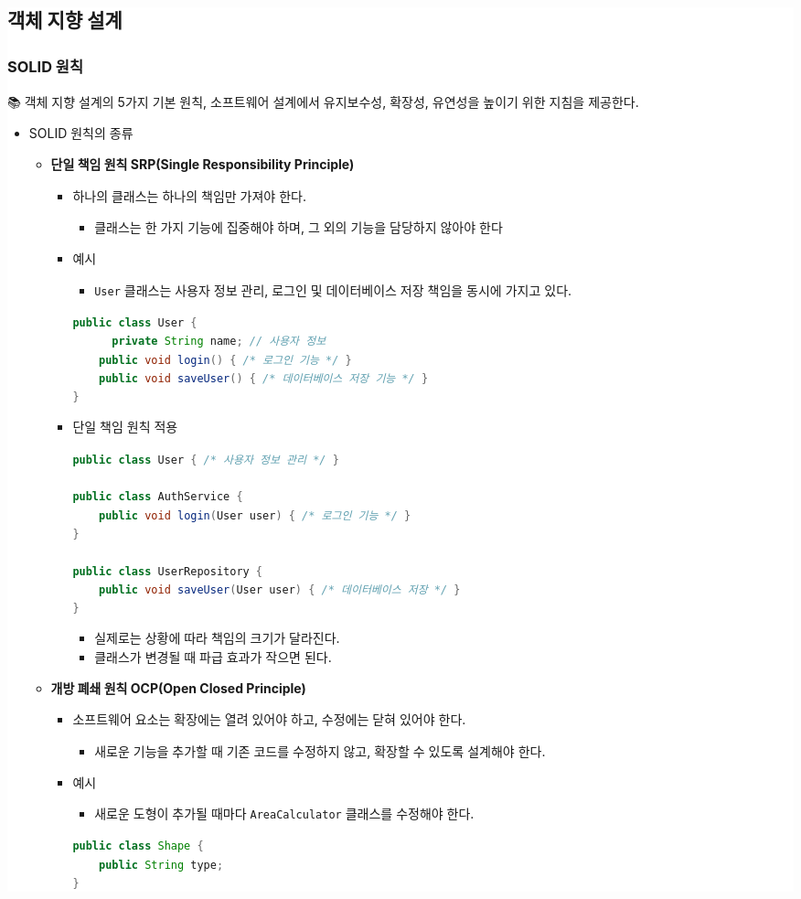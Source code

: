 ## 객체 지향 설계

### SOLID 원칙

<aside> 📚 객체 지향 설계의 5가지 기본 원칙, 소프트웨어 설계에서 유지보수성, 확장성, 유연성을 높이기 위한 지침을 제공한다.

</aside>

- SOLID 원칙의 종류

  - **단일 책임 원칙 SRP(Single Responsibility Principle)**

    - 하나의 클래스는 하나의 책임만 가져야 한다.

      - 클래스는 한 가지 기능에 집중해야 하며, 그 외의 기능을 담당하지 않아야 한다

    - 예시

      - `User` 클래스는 사용자 정보 관리, 로그인 및 데이터베이스 저장 책임을 동시에 가지고 있다.

      ```java
      public class User {
      		private String name; // 사용자 정보
          public void login() { /* 로그인 기능 */ }
          public void saveUser() { /* 데이터베이스 저장 기능 */ }
      }
      ```

    - 단일 책임 원칙 적용

      ```java
      public class User { /* 사용자 정보 관리 */ }
      
      public class AuthService {
          public void login(User user) { /* 로그인 기능 */ }
      }
      
      public class UserRepository {
          public void saveUser(User user) { /* 데이터베이스 저장 */ }
      }
      ```

      - 실제로는 상황에 따라 책임의 크기가 달라진다.
      - 클래스가 변경될 때 파급 효과가 작으면 된다.

  - **개방 폐쇄 원칙 OCP(Open Closed Principle)**

    - 소프트웨어 요소는 확장에는 열려 있어야 하고, 수정에는 닫혀 있어야 한다.

      - 새로운 기능을 추가할 때 기존 코드를 수정하지 않고, 확장할 수 있도록 설계해야 한다.

    - 예시

      - 새로운 도형이 추가될 때마다 `AreaCalculator` 클래스를 수정해야 한다.

      ```java
      public class Shape {
          public String type;
      }
      